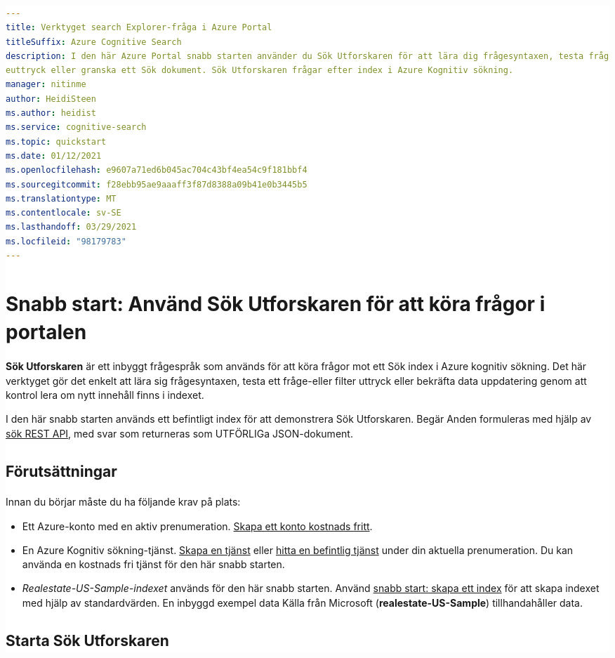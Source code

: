 ```yaml
---
title: Verktyget search Explorer-fråga i Azure Portal
titleSuffix: Azure Cognitive Search
description: I den här Azure Portal snabb starten använder du Sök Utforskaren för att lära dig frågesyntaxen, testa frågeuttryck eller granska ett Sök dokument. Sök Utforskaren frågar efter index i Azure Kognitiv sökning.
manager: nitinme
author: HeidiSteen
ms.author: heidist
ms.service: cognitive-search
ms.topic: quickstart
ms.date: 01/12/2021
ms.openlocfilehash: e9607a71ed6b045ac704c43bf4ea54c9f181bbf4
ms.sourcegitcommit: f28ebb95ae9aaaff3f87d8388a09b41e0b3445b5
ms.translationtype: MT
ms.contentlocale: sv-SE
ms.lasthandoff: 03/29/2021
ms.locfileid: "98179783"
---
```

# <a name="quickstart-use-search-explorer-to-run-queries-in-the-portal"></a>Snabb start: Använd Sök Utforskaren för att köra frågor i portalen

**Sök Utforskaren** är ett inbyggt frågespråk som används för att köra frågor mot ett Sök index i Azure kognitiv sökning. Det här verktyget gör det enkelt att lära sig frågesyntaxen, testa ett fråge-eller filter uttryck eller bekräfta data uppdatering genom att kontrol lera om nytt innehåll finns i indexet.

I den här snabb starten används ett befintligt index för att demonstrera Sök Utforskaren. Begär Anden formuleras med hjälp av [sök REST API](/rest/api/searchservice/search-documents), med svar som returneras som UTFÖRLIGa JSON-dokument.

## <a name="prerequisites"></a>Förutsättningar

Innan du börjar måste du ha följande krav på plats:

+ Ett Azure-konto med en aktiv prenumeration. [Skapa ett konto kostnads fritt](https://azure.microsoft.com/free/).

+ En Azure Kognitiv sökning-tjänst. [Skapa en tjänst](search-create-service-portal.md) eller [hitta en befintlig tjänst](https://ms.portal.azure.com/#blade/HubsExtension/BrowseResourceBlade/resourceType/Microsoft.Search%2FsearchServices) under din aktuella prenumeration. Du kan använda en kostnads fri tjänst för den här snabb starten. 

+ *Realestate-US-Sample-indexet* används för den här snabb starten. Använd [snabb start: skapa ett index](search-import-data-portal.md) för att skapa indexet med hjälp av standardvärden. En inbyggd exempel data Källa från Microsoft (**realestate-US-Sample**) tillhandahåller data.

## <a name="start-search-explorer"></a>Starta Sök Utforskaren
